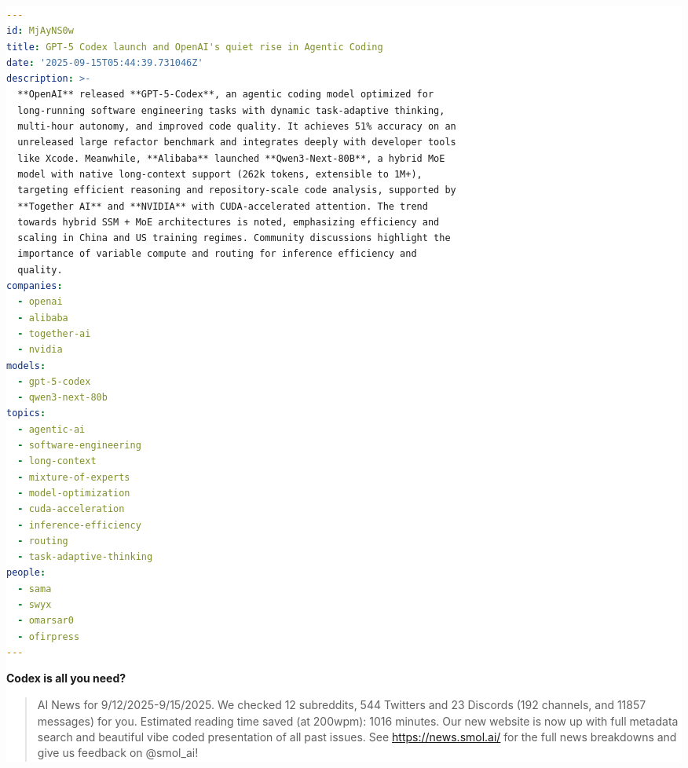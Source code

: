 ```yaml
---
id: MjAyNS0w
title: GPT-5 Codex launch and OpenAI's quiet rise in Agentic Coding
date: '2025-09-15T05:44:39.731046Z'
description: >-
  **OpenAI** released **GPT-5-Codex**, an agentic coding model optimized for
  long-running software engineering tasks with dynamic task-adaptive thinking,
  multi-hour autonomy, and improved code quality. It achieves 51% accuracy on an
  unreleased large refactor benchmark and integrates deeply with developer tools
  like Xcode. Meanwhile, **Alibaba** launched **Qwen3-Next-80B**, a hybrid MoE
  model with native long-context support (262k tokens, extensible to 1M+),
  targeting efficient reasoning and repository-scale code analysis, supported by
  **Together AI** and **NVIDIA** with CUDA-accelerated attention. The trend
  towards hybrid SSM + MoE architectures is noted, emphasizing efficiency and
  scaling in China and US training regimes. Community discussions highlight the
  importance of variable compute and routing for inference efficiency and
  quality.
companies:
  - openai
  - alibaba
  - together-ai
  - nvidia
models:
  - gpt-5-codex
  - qwen3-next-80b
topics:
  - agentic-ai
  - software-engineering
  - long-context
  - mixture-of-experts
  - model-optimization
  - cuda-acceleration
  - inference-efficiency
  - routing
  - task-adaptive-thinking
people:
  - sama
  - swyx
  - omarsar0
  - ofirpress
---
```



**Codex is all you need?**

> AI News for 9/12/2025-9/15/2025. We checked 12 subreddits, 544 Twitters and 23 Discords (192 channels, and 11857 messages) for you. Estimated reading time saved (at 200wpm): 1016 minutes. Our new website is now up with full metadata search and beautiful vibe coded presentation of all past issues. See https://news.smol.ai/ for the full news breakdowns and give us feedback on @smol_ai!
> 
